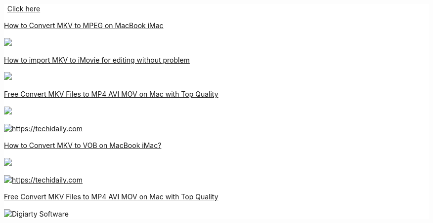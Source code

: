 
<span id="1977023">
					<video width="128" height="480" style="cursor:pointer"
           poster="//a.impactradius-go.com/display-clicktoplayimage/1977023.png"
           onclick="if(!this.playClicked){this.play();this.setAttribute('controls',true);this.playClicked=true;}">
	   <source src="//a.impactradius-go.com/display-ad/22993-1977023">
	   <img src="//a.impactradius-go.com/display-clicktoplayimage/1977023.png" style="border: none; height: 100%; width: 100%; object-fit: contain">
	</video>
	<div style="width:80px;text-align:center"><a href="javascript:window.open(decodeURIComponent('https%3A%2F%2Fhomestyler.sjv.io%2Fc%2F5597632%2F1977023%2F22993'), '_blank');void(0);">Click here</a></div>
</span>
<img height="0" width="0" src="https://imp.pxf.io/i/5597632/1977023/22993" style="position:absolute;visibility:hidden;" border="0" />


[How to Convert MKV to MPEG on MacBook iMac](https://tools.techidaily.com/macxdvd/products/) 

![](https://www.macxdvd.com/mac-dvd-video-converter-how-to/../image-style/new-seo/pic5.jpg)

[How to import MKV to iMovie for editing without problem](https://tools.techidaily.com/macxdvd/products/) 

![](https://www.macxdvd.com/mac-dvd-video-converter-how-to/../image-style/new-seo/pic4.jpg)

[Free Convert MKV Files to MP4 AVI MOV on Mac with Top Quality](https://tools.techidaily.com/macxdvd/products/) 

![](https://www.macxdvd.com/mac-dvd-video-converter-how-to/../image-style/new-seo/pic3.jpg)


<a href="https://25home.pxf.io/c/5597632/2148646/16836" target="_top" id="2148646">
  <img src="//a.impactradius-go.com/display-ad/16836-2148646" border="0" alt="https://techidaily.com" width="300" height="90"/>
</a>
<img height="0" width="0" src="https://25home.pxf.io/i/5597632/2148646/16836" style="position:absolute;visibility:hidden;" border="0" />


[How to Convert MKV to VOB on MacBook iMac?](https://tools.techidaily.com/macxdvd/products/) 

![](https://www.macxdvd.com/mac-dvd-video-converter-how-to/../image-style/new-seo/pic2.jpg)


<a href="https://aligracehair.sjv.io/c/5597632/1915825/19272" target="_top" id="1915825">
  <img src="//a.impactradius-go.com/display-ad/19272-1915825" border="0" alt="https://techidaily.com" width="300" height="90"/>
</a>
<img height="0" width="0" src="https://aligracehair.sjv.io/i/5597632/1915825/19272" style="position:absolute;visibility:hidden;" border="0" />


[Free Convert MKV Files to MP4 AVI MOV on Mac with Top Quality](https://tools.techidaily.com/macxdvd/products/) 

![Digiarty Software](https://www.macxdvd.com/mac-dvd-video-converter-how-to/../icon/logo.png) 
